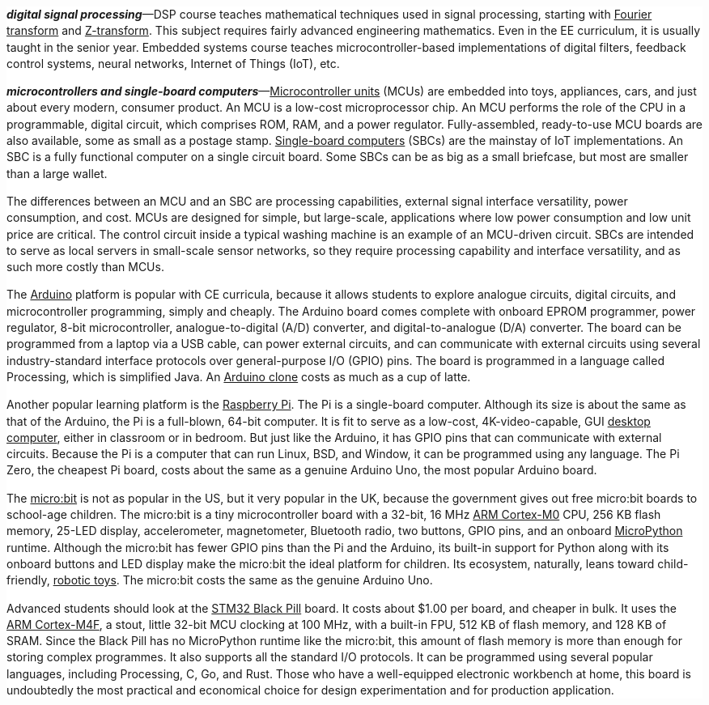 ***digital signal processing***—DSP course teaches mathematical techniques used in signal processing, starting with [Fourier transform](https://en.wikipedia.org/wiki/Fourier_transform) and [Z-transform](https://en.wikipedia.org/wiki/Z-transform). This subject requires fairly advanced engineering mathematics. Even in the EE curriculum, it is usually taught in the senior year. Embedded systems course teaches microcontroller-based implementations of digital filters, feedback control systems, neural networks, Internet of Things (IoT), etc.

***microcontrollers and single-board computers***—[Microcontroller units](https://en.wikipedia.org/wiki/Microcontroller) (MCUs) are embedded into toys, appliances, cars, and just about every modern, consumer product. An MCU is a low-cost microprocessor chip. An MCU performs the role of the CPU in a programmable, digital circuit, which comprises ROM, RAM, and a power regulator. Fully-assembled, ready-to-use MCU boards are also available, some as small as a postage stamp. [Single-board computers](https://en.wikipedia.org/wiki/Single-board_computer) (SBCs) are the mainstay of IoT implementations. An SBC is a fully functional computer on a single circuit board. Some SBCs can be as big as a small briefcase, but most are smaller than a large wallet.

The differences between an MCU and an SBC are processing capabilities, external signal interface versatility, power consumption, and cost. MCUs are designed for simple, but large-scale, applications where low power consumption and low unit price are critical. The control circuit inside a typical washing machine is an example of an MCU-driven circuit. SBCs are intended to serve as local servers in small-scale sensor networks, so they require processing capability and interface versatility, and as such more costly than MCUs.

The [Arduino](https://www.arduino.cc/) platform is popular with CE curricula, because it allows students to explore analogue circuits, digital circuits, and microcontroller programming, simply and cheaply. The Arduino board comes complete with onboard EPROM programmer, power regulator, 8-bit microcontroller, analogue-to-digital (A/D) converter, and digital-to-analogue (D/A) converter. The board can be programmed from a laptop via a USB cable, can power external circuits, and can communicate with external circuits using several industry-standard interface protocols over general-purpose I/O (GPIO) pins. The board is programmed in a language called Processing, which is simplified Java. An [Arduino clone](https://www.ebay.com/sch/i.html?_from=R40&_trksid=p2380057.m570.l1313&_nkw=Arduino&_sacat=0) costs as much as a cup of latte.

Another popular learning platform is the [Raspberry Pi](https://www.raspberrypi.org/). The Pi is a single-board computer. Although its size is about the same as that of the Arduino, the Pi is a full-blown, 64-bit computer. It is fit to serve as a low-cost, 4K-video-capable, GUI [desktop computer](https://www.raspberrypi.org/products/raspberry-pi-400/), either in classroom or in bedroom. But just like the Arduino, it has GPIO pins that can communicate with external circuits. Because the Pi is a computer that can run Linux, BSD, and Window, it can be programmed using any language. The Pi Zero, the cheapest Pi board, costs about the same as a genuine Arduino Uno, the most popular Arduino board.

The [micro:bit](https://microbit.org/) is not as popular in the US, but it very popular in the UK, because the government gives out free micro:bit boards to school-age children. The micro:bit is a tiny microcontroller board with a 32-bit, 16 MHz [ARM Cortex-M0](https://developer.arm.com/ip-products/processors/cortex-m/cortex-m0) CPU, 256 KB flash memory, 25-LED display, accelerometer, magnetometer, Bluetooth radio, two buttons, GPIO pins, and an onboard [MicroPython](https://micropython.org/) runtime. Although the micro:bit has fewer GPIO pins than the Pi and the Arduino, its built-in support for Python along with its onboard buttons and LED display make the micro:bit the ideal platform for children. Its ecosystem, naturally, leans toward child-friendly, [robotic toys](https://www.amazon.com/s?k=micro%3Abit+robot&ref=nb_sb_noss_2). The micro:bit costs the same as the genuine Arduino Uno.

Advanced students should look at the [STM32 Black Pill](https://www.cnx-software.com/2019/12/24/stm32-black-pill-board-features-stm32f4-cortex-m4-mcu-optional-spi-flash/) board. It costs about $1.00 per board, and cheaper in bulk. It uses the [ARM Cortex-M4F](https://www.st.com/en/microcontrollers-microprocessors/stm32f411ce.html), a stout, little 32-bit MCU clocking at 100 MHz, with a built-in FPU, 512 KB of flash memory, and 128 KB of SRAM. Since the Black Pill has no MicroPython runtime like the micro:bit, this amount of flash memory is more than enough for storing complex programmes. It also supports all the standard I/O protocols. It can be programmed using several popular languages, including Processing, C, Go, and Rust. Those who have a well-equipped electronic workbench at home, this board is undoubtedly the most practical and economical choice for design experimentation and for production application.
